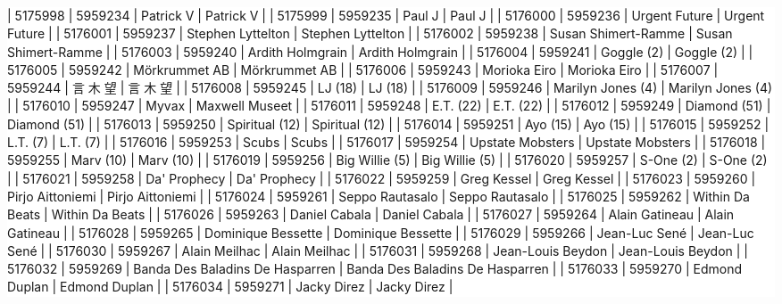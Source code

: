 | 5175998 | 5959234 | Patrick V | Patrick V |
| 5175999 | 5959235 | Paul J | Paul J |
| 5176000 | 5959236 | Urgent Future | Urgent Future |
| 5176001 | 5959237 | Stephen Lyttelton | Stephen Lyttelton |
| 5176002 | 5959238 | Susan Shimert-Ramme | Susan Shimert-Ramme |
| 5176003 | 5959240 | Ardith Holmgrain | Ardith Holmgrain |
| 5176004 | 5959241 | Goggle (2) | Goggle (2) |
| 5176005 | 5959242 | Mörkrummet AB | Mörkrummet AB |
| 5176006 | 5959243 | Morioka Eiro | Morioka Eiro |
| 5176007 | 5959244 | 言 木 望 | 言 木 望 |
| 5176008 | 5959245 | LJ (18) | LJ (18) |
| 5176009 | 5959246 | Marilyn Jones (4) | Marilyn Jones (4) |
| 5176010 | 5959247 | Myvax | Maxwell Museet |
| 5176011 | 5959248 | E.T. (22) | E.T. (22) |
| 5176012 | 5959249 | Diamond (51) | Diamond (51) |
| 5176013 | 5959250 | Spiritual (12) | Spiritual (12) |
| 5176014 | 5959251 | Ayo (15) | Ayo (15) |
| 5176015 | 5959252 | L.T. (7) | L.T. (7) |
| 5176016 | 5959253 | Scubs | Scubs |
| 5176017 | 5959254 | Upstate Mobsters | Upstate Mobsters |
| 5176018 | 5959255 | Marv (10) | Marv (10) |
| 5176019 | 5959256 | Big Willie (5) | Big Willie (5) |
| 5176020 | 5959257 | S-One (2) | S-One (2) |
| 5176021 | 5959258 | Da' Prophecy | Da' Prophecy |
| 5176022 | 5959259 | Greg Kessel | Greg Kessel |
| 5176023 | 5959260 | Pirjo Aittoniemi | Pirjo Aittoniemi |
| 5176024 | 5959261 | Seppo Rautasalo | Seppo Rautasalo |
| 5176025 | 5959262 | Within Da Beats | Within Da Beats |
| 5176026 | 5959263 | Daniel Cabala | Daniel Cabala |
| 5176027 | 5959264 | Alain Gatineau | Alain Gatineau |
| 5176028 | 5959265 | Dominique Bessette | Dominique Bessette |
| 5176029 | 5959266 | Jean-Luc Sené | Jean-Luc Sené |
| 5176030 | 5959267 | Alain Meilhac | Alain Meilhac |
| 5176031 | 5959268 | Jean-Louis Beydon | Jean-Louis Beydon |
| 5176032 | 5959269 | Banda Des Baladins De Hasparren | Banda Des Baladins De Hasparren |
| 5176033 | 5959270 | Edmond Duplan | Edmond Duplan |
| 5176034 | 5959271 | Jacky Direz | Jacky Direz |